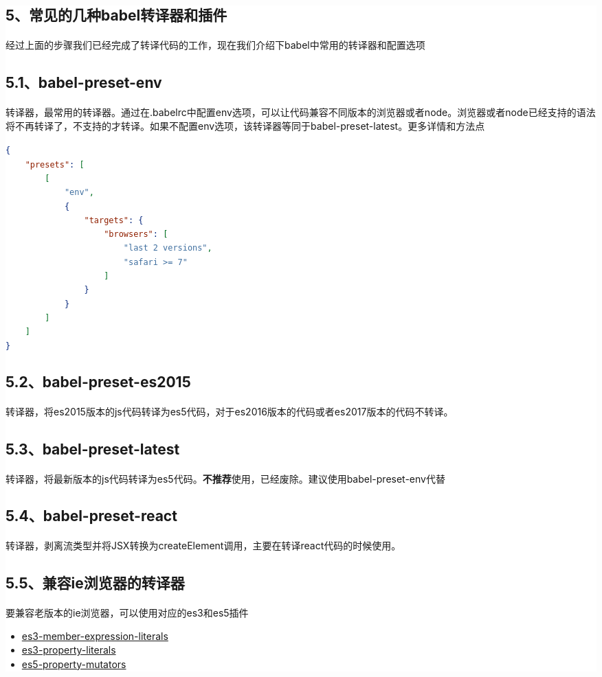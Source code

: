 



## 5、常见的几种babel转译器和插件

经过上面的步骤我们已经完成了转译代码的工作，现在我们介绍下babel中常用的转译器和配置选项

## 5.1、babel-preset-env

转译器，最常用的转译器。通过在.babelrc中配置env选项，可以让代码兼容不同版本的浏览器或者node。浏览器或者node已经支持的语法将不再转译了，不支持的才转译。如果不配置env选项，该转译器等同于babel-preset-latest。更多详情和方法点

```json
{
    "presets": [
        [
            "env", 
            {
                "targets": {
                    "browsers": [
                        "last 2 versions", 
                        "safari >= 7"
                    ]
                }
            }
        ]
    ]
}
```



## 5.2、babel-preset-es2015

转译器，将es2015版本的js代码转译为es5代码，对于es2016版本的代码或者es2017版本的代码不转译。

## 5.3、babel-preset-latest

转译器，将最新版本的js代码转译为es5代码。**不推荐**使用，已经废除。建议使用babel-preset-env代替

## 5.4、babel-preset-react

转译器，剥离流类型并将JSX转换为createElement调用，主要在转译react代码的时候使用。

## 5.5、兼容ie浏览器的转译器

要兼容老版本的ie浏览器，可以使用对应的es3和es5插件

- [es3-member-expression-literals](https://link.zhihu.com/?target=https%3A//babeljs.io/docs/plugins/transform-es3-member-expression-literals/)
- [es3-property-literals](https://link.zhihu.com/?target=https%3A//babeljs.io/docs/plugins/transform-es3-property-literals/)
- [es5-property-mutators](https://link.zhihu.com/?target=https%3A//babeljs.io/docs/plugins/transform-es5-property-mutators/)
